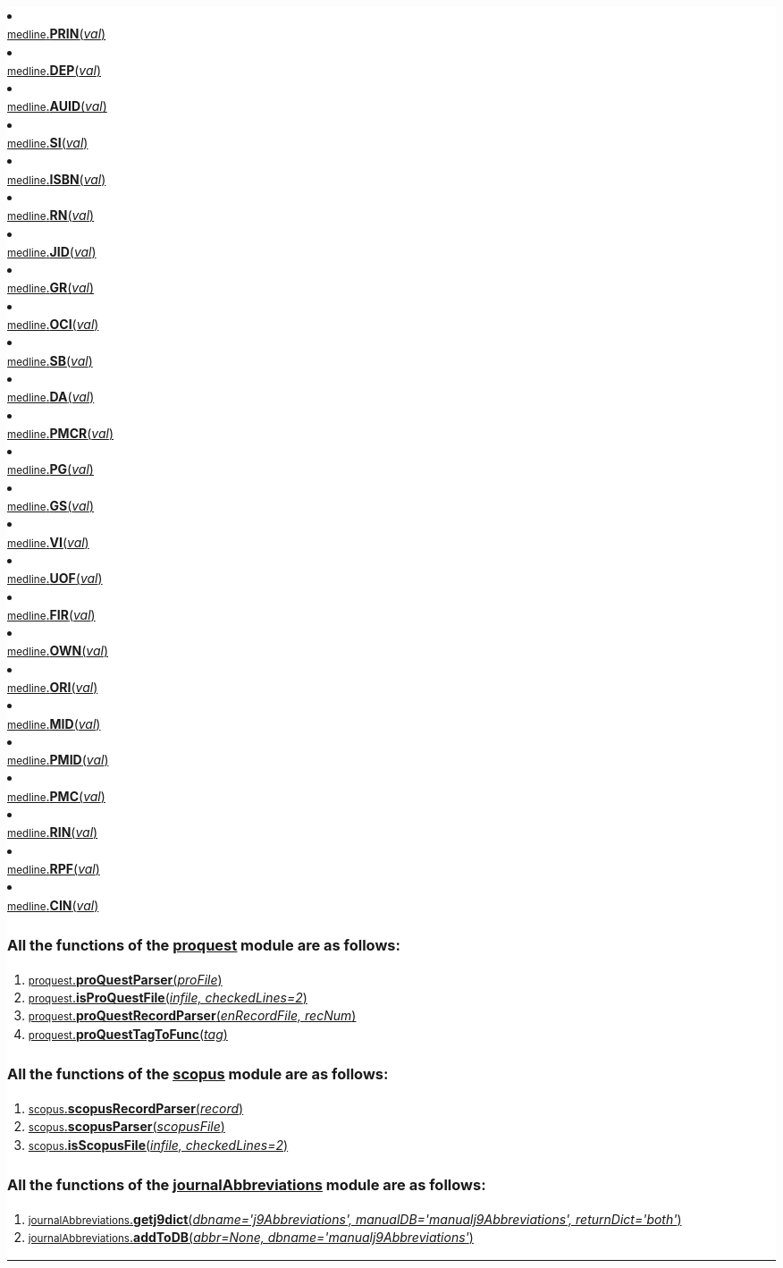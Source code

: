 <li><article><a href="#PRIN"><small>medline</small>.<b>PRIN</b>(<i>val</i>)</a></article></li>
<li><article><a href="#DEP"><small>medline</small>.<b>DEP</b>(<i>val</i>)</a></article></li>
<li><article><a href="#AUID"><small>medline</small>.<b>AUID</b>(<i>val</i>)</a></article></li>
<li><article><a href="#SI"><small>medline</small>.<b>SI</b>(<i>val</i>)</a></article></li>
<li><article><a href="#ISBN"><small>medline</small>.<b>ISBN</b>(<i>val</i>)</a></article></li>
<li><article><a href="#RN"><small>medline</small>.<b>RN</b>(<i>val</i>)</a></article></li>
<li><article><a href="#JID"><small>medline</small>.<b>JID</b>(<i>val</i>)</a></article></li>
<li><article><a href="#GR"><small>medline</small>.<b>GR</b>(<i>val</i>)</a></article></li>
<li><article><a href="#OCI"><small>medline</small>.<b>OCI</b>(<i>val</i>)</a></article></li>
<li><article><a href="#SB"><small>medline</small>.<b>SB</b>(<i>val</i>)</a></article></li>
<li><article><a href="#DA"><small>medline</small>.<b>DA</b>(<i>val</i>)</a></article></li>
<li><article><a href="#PMCR"><small>medline</small>.<b>PMCR</b>(<i>val</i>)</a></article></li>
<li><article><a href="#PG"><small>medline</small>.<b>PG</b>(<i>val</i>)</a></article></li>
<li><article><a href="#GS"><small>medline</small>.<b>GS</b>(<i>val</i>)</a></article></li>
<li><article><a href="#VI"><small>medline</small>.<b>VI</b>(<i>val</i>)</a></article></li>
<li><article><a href="#UOF"><small>medline</small>.<b>UOF</b>(<i>val</i>)</a></article></li>
<li><article><a href="#FIR"><small>medline</small>.<b>FIR</b>(<i>val</i>)</a></article></li>
<li><article><a href="#OWN"><small>medline</small>.<b>OWN</b>(<i>val</i>)</a></article></li>
<li><article><a href="#ORI"><small>medline</small>.<b>ORI</b>(<i>val</i>)</a></article></li>
<li><article><a href="#MID"><small>medline</small>.<b>MID</b>(<i>val</i>)</a></article></li>
<li><article><a href="#PMID"><small>medline</small>.<b>PMID</b>(<i>val</i>)</a></article></li>
<li><article><a href="#PMC"><small>medline</small>.<b>PMC</b>(<i>val</i>)</a></article></li>
<li><article><a href="#RIN"><small>medline</small>.<b>RIN</b>(<i>val</i>)</a></article></li>
<li><article><a href="#RPF"><small>medline</small>.<b>RPF</b>(<i>val</i>)</a></article></li>
<li><article><a href="#CIN"><small>medline</small>.<b>CIN</b>(<i>val</i>)</a></article></li>
</ol>
<h3>All the functions of the <a href="#proquest"><u>proquest</u></a> module are as follows:</h3>

<ol class="post-list">
<li><article><a href="#proQuestParser"><small>proquest</small>.<b>proQuestParser</b>(<i>proFile</i>)</a></article></li>
<li><article><a href="#isProQuestFile"><small>proquest</small>.<b>isProQuestFile</b>(<i>infile, checkedLines=2</i>)</a></article></li>
<li><article><a href="#proQuestRecordParser"><small>proquest</small>.<b>proQuestRecordParser</b>(<i>enRecordFile, recNum</i>)</a></article></li>
<li><article><a href="#proQuestTagToFunc"><small>proquest</small>.<b>proQuestTagToFunc</b>(<i>tag</i>)</a></article></li>
</ol>
<h3>All the functions of the <a href="#scopus"><u>scopus</u></a> module are as follows:</h3>

<ol class="post-list">
<li><article><a href="#scopusRecordParser"><small>scopus</small>.<b>scopusRecordParser</b>(<i>record</i>)</a></article></li>
<li><article><a href="#scopusParser"><small>scopus</small>.<b>scopusParser</b>(<i>scopusFile</i>)</a></article></li>
<li><article><a href="#isScopusFile"><small>scopus</small>.<b>isScopusFile</b>(<i>infile, checkedLines=2</i>)</a></article></li>
</ol>
<h3>All the functions of the <a href="#journalAbbreviations"><u>journalAbbreviations</u></a> module are as follows:</h3>

<ol class="post-list">
<li><article><a href="#getj9dict"><small>journalAbbreviations</small>.<b>getj9dict</b>(<i>dbname='j9Abbreviations', manualDB='manualj9Abbreviations', returnDict='both'</i>)</a></article></li>
<li><article><a href="#addToDB"><small>journalAbbreviations</small>.<b>addToDB</b>(<i>abbr=None, dbname='manualj9Abbreviations'</i>)</a></article></li>
</ol>

---